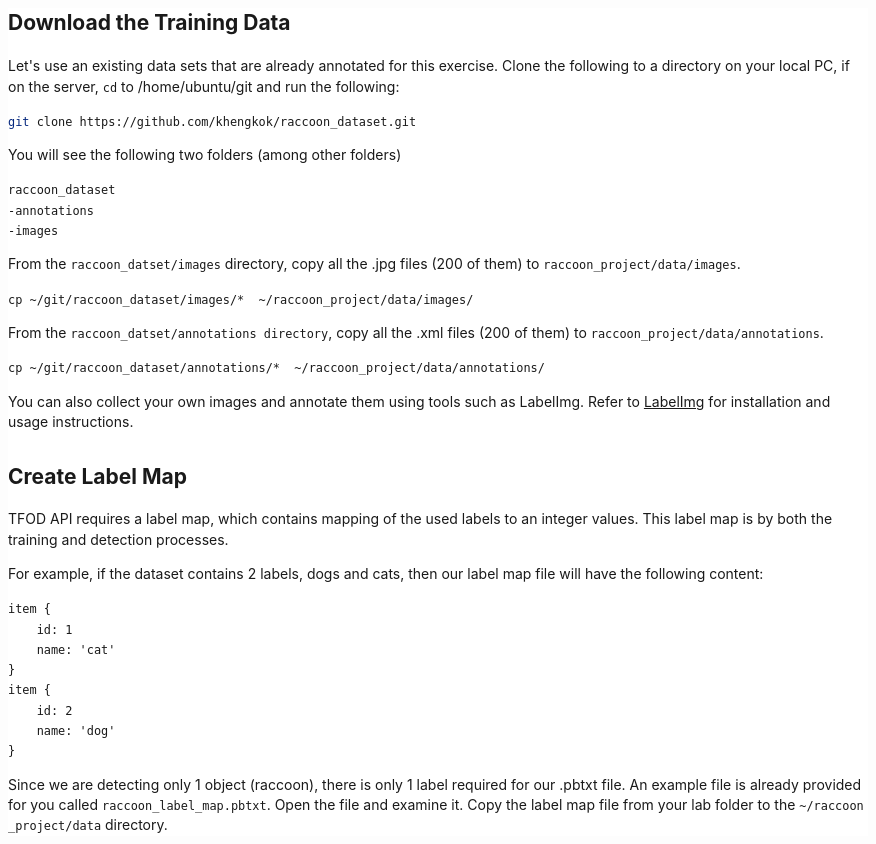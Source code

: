 ## Download the Training Data

Let's use an existing data sets that are already annotated for this exercise. Clone the following to a directory on your local PC, if on the server, `cd` to /home/ubuntu/git and run the following:

```bash
git clone https://github.com/khengkok/raccoon_dataset.git
```

You will see the following two folders (among other folders)

```
raccoon_dataset
-annotations
-images
```

From the ``raccoon_datset/images`` directory, copy all the .jpg files (200 of them)  to `raccoon_project/data/images`. 

```
cp ~/git/raccoon_dataset/images/*  ~/raccoon_project/data/images/
```

From the ``raccoon_datset/annotations directory``, copy all the .xml files (200 of them)  to `raccoon_project/data/annotations`. 

```
cp ~/git/raccoon_dataset/annotations/*  ~/raccoon_project/data/annotations/
```

You can also collect your own images and annotate them using tools such as LabelImg. Refer to [LabelImg](https://github.com/tzutalin/labelImg)
for installation and usage instructions.

## Create Label Map

TFOD API requires a label map, which contains mapping of the used labels to an integer values. This label map is by both the training and detection processes. 

For example, if the dataset contains 2 labels, dogs and cats, then our label map file will have the following content:

```
item {
    id: 1
    name: 'cat'
}
item {
    id: 2
    name: 'dog'
}
```

Since we are detecting only 1 object (raccoon), there is only 1 label required for our .pbtxt file. 
An example file is already provided for you called `raccoon_label_map.pbtxt`. Open the file and examine it. 
Copy the label map file from your lab folder to the ``~/raccoon_project/data`` directory.
